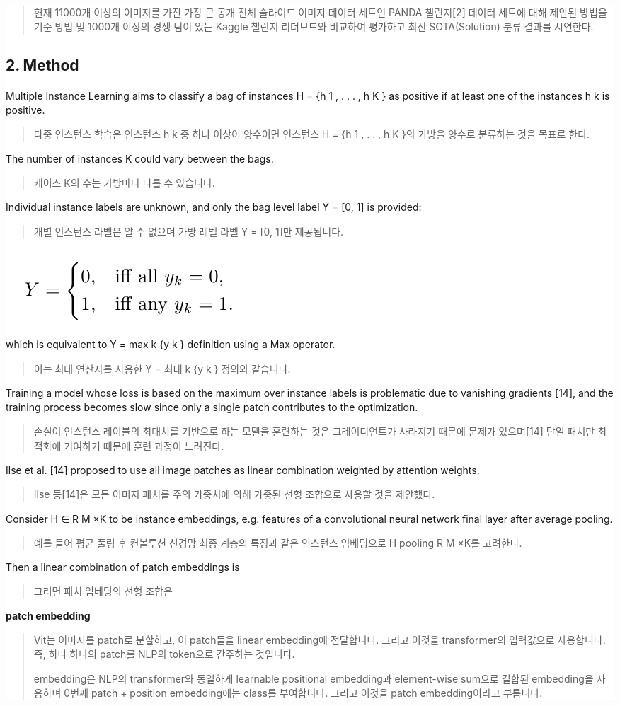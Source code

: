 > 현재 11000개 이상의 이미지를 가진 가장 큰 공개 전체 슬라이드 이미지 데이터 세트인 PANDA 챌린지[2] 데이터 세트에 대해 제안된 방법을 기준 방법 및 1000개 이상의 경쟁 팀이 있는 Kaggle 챌린지 리더보드와 비교하여 평가하고 최신 SOTA(Solution) 분류 결과를 시연한다.

## 2. Method

Multiple Instance Learning aims to classify a bag of instances H = {h 1 , . . . , h K } as positive if at least one of the instances h k is positive.

> 다중 인스턴스 학습은 인스턴스 h k 중 하나 이상이 양수이면 인스턴스 H = {h 1 , . . , h K }의 가방을 양수로 분류하는 것을 목표로 한다.

The number of instances K could vary between the bags.

> 케이스 K의 수는 가방마다 다를 수 있습니다.

Individual instance labels are unknown, and only the bag level label Y = [0, 1] is provided:

> 개별 인스턴스 라벨은 알 수 없으며 가방 레벨 라벨 Y = [0, 1]만 제공됩니다.

![image-20211117121033774](P8_image/image-20211117121033774.png)

which is equivalent to Y = max k {y k } definition using a Max operator. 

> 이는 최대 연산자를 사용한 Y = 최대 k {y k } 정의와 같습니다.

Training a model whose loss is based on the maximum over instance labels is problematic due to vanishing gradients [14], and the training process becomes slow since only a single patch contributes to the optimization.

> 손실이 인스턴스 레이블의 최대치를 기반으로 하는 모델을 훈련하는 것은 그레이디언트가 사라지기 때문에 문제가 있으며[14] 단일 패치만 최적화에 기여하기 때문에 훈련 과정이 느려진다.

Ilse et al. [14] proposed to use all image patches as linear combination weighted by attention weights.

> Ilse 등[14]은 모든 이미지 패치를 주의 가중치에 의해 가중된 선형 조합으로 사용할 것을 제안했다. 

Consider H ∈ R M ×K to be instance embeddings, e.g. features of a convolutional neural network final layer after average pooling.

> 예를 들어 평균 풀링 후 컨볼루션 신경망 최종 계층의 특징과 같은 인스턴스 임베딩으로 H pooling R M ×K를 고려한다.

Then a linear combination of patch embeddings is

>  그러면 패치 임베딩의 선형 조합은

**patch embedding** 

>  Vit는 이미지를 patch로 분할하고, 이 patch들을 linear embedding에 전달합니다. 그리고 이것을 transformer의 입력값으로 사용합니다. 즉, 하나 하나의 patch를 NLP의 token으로 간주하는 것입니다.
>
>  embedding은 NLP의 transformer와 동일하게 learnable positional embedding과 element-wise sum으로 결합된 embedding을 사용하며 0번째 patch + position embedding에는 class를 부여합니다. 그리고 이것을 patch embedding이라고 부릅니다.
